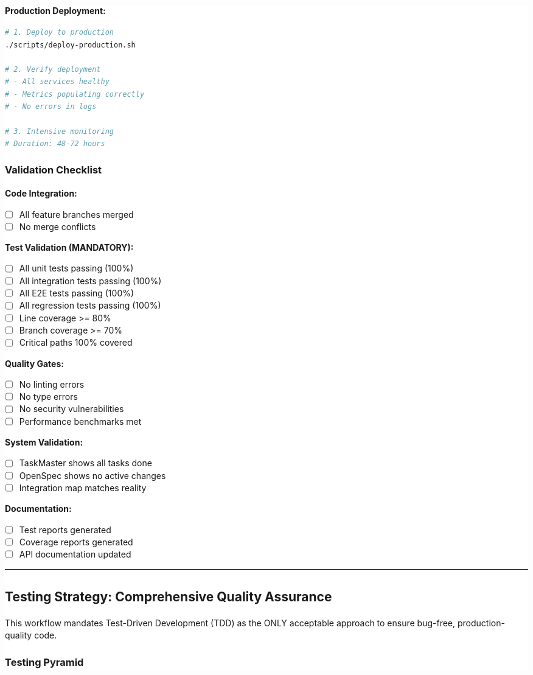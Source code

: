 **Production Deployment:**
```bash
# 1. Deploy to production
./scripts/deploy-production.sh

# 2. Verify deployment
# - All services healthy
# - Metrics populating correctly
# - No errors in logs

# 3. Intensive monitoring
# Duration: 48-72 hours
```

### Validation Checklist

**Code Integration:**
- [ ] All feature branches merged
- [ ] No merge conflicts

**Test Validation (MANDATORY):**
- [ ] All unit tests passing (100%)
- [ ] All integration tests passing (100%)
- [ ] All E2E tests passing (100%)
- [ ] All regression tests passing (100%)
- [ ] Line coverage >= 80%
- [ ] Branch coverage >= 70%
- [ ] Critical paths 100% covered

**Quality Gates:**
- [ ] No linting errors
- [ ] No type errors
- [ ] No security vulnerabilities
- [ ] Performance benchmarks met

**System Validation:**
- [ ] TaskMaster shows all tasks done
- [ ] OpenSpec shows no active changes
- [ ] Integration map matches reality

**Documentation:**
- [ ] Test reports generated
- [ ] Coverage reports generated
- [ ] API documentation updated

---

## Testing Strategy: Comprehensive Quality Assurance

This workflow mandates Test-Driven Development (TDD) as the ONLY acceptable approach to ensure bug-free, production-quality code.

### Testing Pyramid

